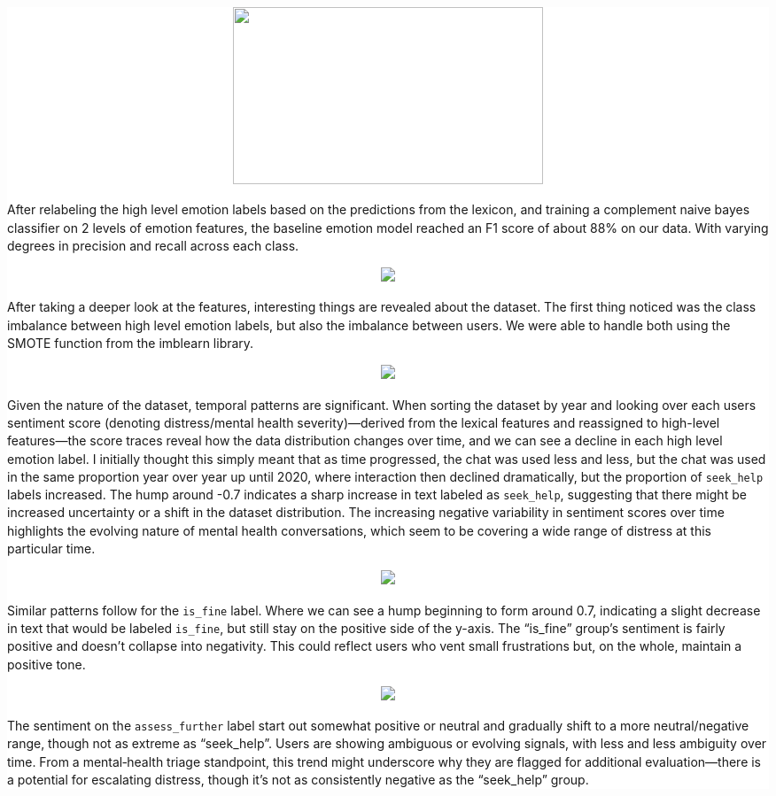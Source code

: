 <p align="center">
<img src="https://github.com/christianThardy/Logistic-Regression/assets/29679899/b5361b86-c886-4b8a-92fc-119398c58a32" width="350" height="200">
</p>

After relabeling the high level emotion labels based on the predictions from the lexicon, and training a complement naive bayes classifier on 2 levels of emotion features, the baseline emotion model reached an F1 score of about 88% on our data. With varying degrees in precision and recall across each class.

<p align="center">
<img src="https://github.com/christianThardy/Logistic-Regression/assets/29679899/fde5e77b-35ba-4765-a1c6-ae0367084763" width="600" height="">
</p>

After taking a deeper look at the features, interesting things are revealed about the dataset. The first thing noticed was the class imbalance between high level emotion labels, but also the imbalance between users. We were able to handle both using the SMOTE function from the imblearn library.

<p align="center">
<img src="https://github.com/christianThardy/Logistic-Regression/assets/29679899/ecb37f3c-9e4d-4caf-b05e-bbd4106bed20">
</p>

Given the nature of the dataset, temporal patterns are significant. When sorting the dataset by year and looking over each users sentiment score (denoting distress/mental health severity)—derived from the lexical features and reassigned to high-level features—the score traces reveal how the data distribution changes over time, and we can see a decline in each high level emotion label. I initially thought this simply meant that as time progressed, the chat was used less and less, but the chat was used in the same proportion year over year up until 2020, where interaction then declined dramatically, but the proportion of `seek_help` labels increased. The hump around -0.7 indicates a sharp increase in text labeled as `seek_help`, suggesting that there might be increased uncertainty or a shift in the dataset distribution. The increasing negative variability in sentiment scores over time highlights the evolving nature of mental health conversations, which seem to be covering a wide range of distress at this particular time.

<p align="center">
<img src="https://github.com/christianThardy/Logistic-Regression/assets/29679899/3067b800-2eba-4a89-86db-7d83343ae217">
</p>

Similar patterns follow for the `is_fine` label. Where we can see a hump beginning to form around 0.7, indicating a slight decrease in text that would be labeled `is_fine`, but still stay on the positive side of the y-axis. The “is_fine” group’s sentiment is fairly positive and doesn’t collapse into negativity. This could reflect users who vent small frustrations but, on the whole, maintain a positive tone.

<p align="center">
<img src="https://github.com/christianThardy/Logistic-Regression/assets/29679899/06020dc8-23a1-4e86-aef7-277a324f9c61">
</p>

The sentiment on the `assess_further` label start out somewhat positive or neutral and gradually shift to a more neutral/negative range, though not as extreme as “seek_help”. Users are showing ambiguous or evolving signals, with less and less ambiguity over time. From a mental‐health triage standpoint, this trend might underscore why they are flagged for additional evaluation—there is a potential for escalating distress, though it’s not as consistently negative as the “seek_help” group.
